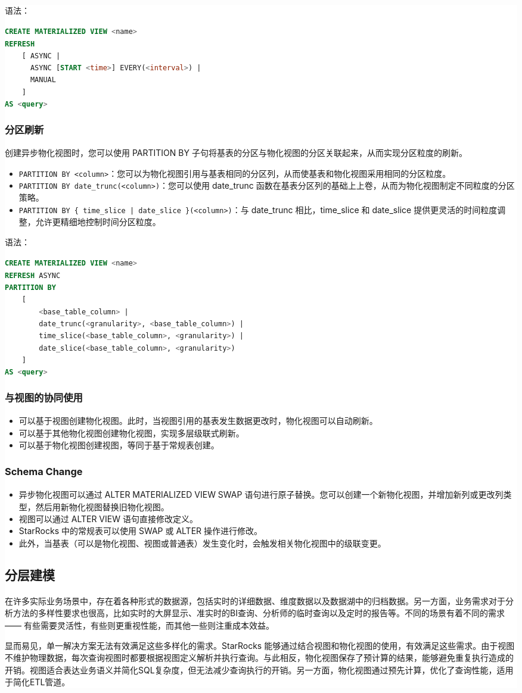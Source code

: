 语法：

```SQL
CREATE MATERIALIZED VIEW <name>
REFRESH 
    [ ASYNC | 
      ASYNC [START <time>] EVERY(<interval>) | 
      MANUAL
    ]
AS <query>
```

### 分区刷新

创建异步物化视图时，您可以使用 PARTITION BY 子句将基表的分区与物化视图的分区关联起来，从而实现分区粒度的刷新。

- `PARTITION BY <column>`：您可以为物化视图引用与基表相同的分区列，从而使基表和物化视图采用相同的分区粒度。
- `PARTITION BY date_trunc(<column>)`：您可以使用 date_trunc 函数在基表分区列的基础上上卷，从而为物化视图制定不同粒度的分区策略。
- `PARTITION BY { time_slice | date_slice }(<column>)`：与 date_trunc 相比，time_slice 和 date_slice 提供更灵活的时间粒度调整，允许更精细地控制时间分区粒度。

语法：

```SQL
CREATE MATERIALIZED VIEW <name>
REFRESH ASYNC
PARTITION BY 
    [
        <base_table_column> | 
        date_trunc(<granularity>, <base_table_column>) |
        time_slice(<base_table_column>, <granularity>) | 
        date_slice(<base_table_column>, <granularity>)
    ]
AS <query>
```

### 与视图的协同使用

- 可以基于视图创建物化视图。此时，当视图引用的基表发生数据更改时，物化视图可以自动刷新。
- 可以基于其他物化视图创建物化视图，实现多层级联式刷新。
- 可以基于物化视图创建视图，等同于基于常规表创建。

### Schema Change

- 异步物化视图可以通过 ALTER MATERIALIZED VIEW SWAP 语句进行原子替换。您可以创建一个新物化视图，并增加新列或更改列类型，然后用新物化视图替换旧物化视图。
- 视图可以通过 ALTER VIEW 语句直接修改定义。
- StarRocks 中的常规表可以使用 SWAP 或 ALTER 操作进行修改。
- 此外，当基表（可以是物化视图、视图或普通表）发生变化时，会触发相关物化视图中的级联变更。

## 分层建模

在许多实际业务场景中，存在着各种形式的数据源，包括实时的详细数据、维度数据以及数据湖中的归档数据。另一方面，业务需求对于分析方法的多样性要求也很高，比如实时的大屏显示、准实时的BI查询、分析师的临时查询以及定时的报告等。不同的场景有着不同的需求 —— 有些需要灵活性，有些则更重视性能，而其他一些则注重成本效益。

显而易见，单一解决方案无法有效满足这些多样化的需求。StarRocks 能够通过结合视图和物化视图的使用，有效满足这些需求。由于视图不维护物理数据，每次查询视图时都要根据视图定义解析并执行查询。与此相反，物化视图保存了预计算的结果，能够避免重复执行造成的开销。视图适合表达业务语义并简化SQL复杂度，但无法减少查询执行的开销。另一方面，物化视图通过预先计算，优化了查询性能，适用于简化ETL管道。
